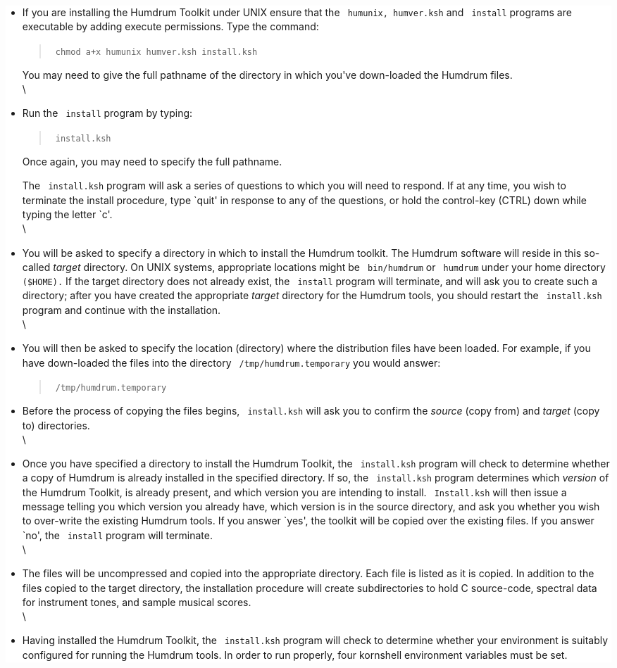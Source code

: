 -   If you are installing the Humdrum Toolkit under UNIX ensure that the
    ` humunix, humver.ksh` and ` install` programs are executable by
    adding execute permissions. Type the command:

    > ` chmod a+x humunix humver.ksh install.ksh`

    You may need to give the full pathname of the directory in which
    you\'ve down-loaded the Humdrum files.\
    \

-   Run the ` install` program by typing:

    > ` install.ksh`

    Once again, you may need to specify the full pathname.

    The ` install.ksh` program will ask a series of questions to which
    you will need to respond. If at any time, you wish to terminate the
    install procedure, type \`quit\' in response to any of the
    questions, or hold the control-key (CTRL) down while typing the
    letter \`c\'.\
    \

-   You will be asked to specify a directory in which to install the
    Humdrum toolkit. The Humdrum software will reside in this so-called
    *target* directory. On UNIX systems, appropriate locations might be
    ` bin/humdrum` or ` humdrum` under your home directory ` ($HOME).`
    If the target directory does not already exist, the ` install`
    program will terminate, and will ask you to create such a directory;
    after you have created the appropriate *target* directory for the
    Humdrum tools, you should restart the ` install.ksh` program and
    continue with the installation.\
    \
-   You will then be asked to specify the location (directory) where the
    distribution files have been loaded. For example, if you have
    down-loaded the files into the directory ` /tmp/humdrum.temporary`
    you would answer:

    > ` /tmp/humdrum.temporary`

-   Before the process of copying the files begins, ` install.ksh` will
    ask you to confirm the *source* (copy from) and *target* (copy to)
    directories.\
    \
-   Once you have specified a directory to install the Humdrum Toolkit,
    the ` install.ksh` program will check to determine whether a copy of
    Humdrum is already installed in the specified directory. If so, the
    ` install.ksh` program determines which *version* of the Humdrum
    Toolkit, is already present, and which version you are intending to
    install. ` Install.ksh` will then issue a message telling you which
    version you already have, which version is in the source directory,
    and ask you whether you wish to over-write the existing Humdrum
    tools. If you answer \`yes\', the toolkit will be copied over the
    existing files. If you answer \`no\', the ` install` program will
    terminate.\
    \
-   The files will be uncompressed and copied into the appropriate
    directory. Each file is listed as it is copied. In addition to the
    files copied to the target directory, the installation procedure
    will create subdirectories to hold C source-code, spectral data for
    instrument tones, and sample musical scores.\
    \
-   Having installed the Humdrum Toolkit, the ` install.ksh` program
    will check to determine whether your environment is suitably
    configured for running the Humdrum tools. In order to run properly,
    four kornshell environment variables must be set.

